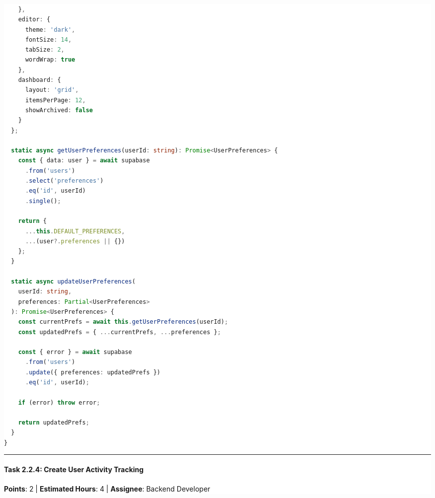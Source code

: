 ```typescript
    },
    editor: {
      theme: 'dark',
      fontSize: 14,
      tabSize: 2,
      wordWrap: true
    },
    dashboard: {
      layout: 'grid',
      itemsPerPage: 12,
      showArchived: false
    }
  };

  static async getUserPreferences(userId: string): Promise<UserPreferences> {
    const { data: user } = await supabase
      .from('users')
      .select('preferences')
      .eq('id', userId)
      .single();

    return {
      ...this.DEFAULT_PREFERENCES,
      ...(user?.preferences || {})
    };
  }

  static async updateUserPreferences(
    userId: string,
    preferences: Partial<UserPreferences>
  ): Promise<UserPreferences> {
    const currentPrefs = await this.getUserPreferences(userId);
    const updatedPrefs = { ...currentPrefs, ...preferences };

    const { error } = await supabase
      .from('users')
      .update({ preferences: updatedPrefs })
      .eq('id', userId);

    if (error) throw error;

    return updatedPrefs;
  }
}
```

---

#### Task 2.2.4: Create User Activity Tracking
**Points**: 2 | **Estimated Hours**: 4 | **Assignee**: Backend Developer
